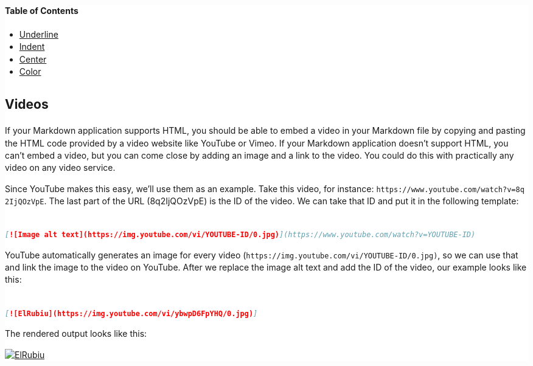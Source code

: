 #### Table of Contents

- [Underline](#underline)
- [Indent](#indent)
- [Center](#center)
- [Color](#color)

## Videos

If your Markdown application supports HTML, you should be able to embed a video in your Markdown file by copying and pasting the HTML code provided by a video website like YouTube or Vimeo. If your Markdown application doesn’t support HTML, you can’t embed a video, but you can come close by adding an image and a link to the video. You could do this with practically any video on any video service.

Since YouTube makes this easy, we’ll use them as an example. Take this video, for instance: `https://www.youtube.com/watch?v=8q2IjQOzVpE`. The last part of the URL (8q2IjQOzVpE) is the ID of the video. We can take that ID and put it in the following template:

``` Markdown

[![Image alt text](https://img.youtube.com/vi/YOUTUBE-ID/0.jpg)](https://www.youtube.com/watch?v=YOUTUBE-ID)

```

YouTube automatically generates an image for every video (`https://img.youtube.com/vi/YOUTUBE-ID/0.jpg)`, so we can use that and link the image to the video on YouTube. After we replace the image alt text and add the ID of the video, our example looks like this:

``` Markdown

[![ElRubiu](https://img.youtube.com/vi/ybwpD6FpYHQ/0.jpg)]

```

The rendered output looks like this:

[![ElRubiu](https://img.youtube.com/vi/ybwpD6FpYHQ/0.jpg)](https://www.youtube.com/watch?v=ybwpD6FpYHQ&ab_channel=RubiusZ)
